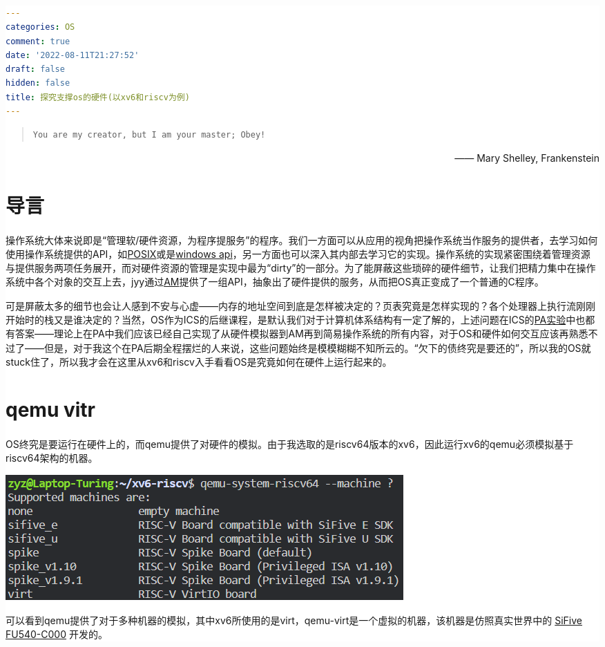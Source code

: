 ```yaml
---
categories: OS
comment: true
date: '2022-08-11T21:27:52'
draft: false
hidden: false
title: 探究支撑os的硬件(以xv6和riscv为例)
---
```

>     You are my creator, but I am your master; Obey!
 
<p style="text-align: right">—— Mary Shelley, Frankenstein</p>


# 导言

操作系统大体来说即是“管理软/硬件资源，为程序提服务”的程序。我们一方面可以从应用的视角把操作系统当作服务的提供者，去学习如何使用操作系统提供的API，如[POSIX](https://pubs.opengroup.org/onlinepubs/9699919799/basedefs/contents.html)或是[windows api](https://docs.microsoft.com/en-us/windows/win32/apiindex/windows-api-list)，另一方面也可以深入其内部去学习它的实现。操作系统的实现紧密围绕着管理资源与提供服务两项任务展开，而对硬件资源的管理是实现中最为“dirty”的一部分。为了能屏蔽这些琐碎的硬件细节，让我们把精力集中在操作系统中各个对象的交互上去，jyy通过[AM](http://jyywiki.cn/OS/AbstractMachine/)提供了一组API，抽象出了硬件提供的服务，从而把OS真正变成了一个普通的C程序。

可是屏蔽太多的细节也会让人感到不安与心虚——内存的地址空间到底是怎样被决定的？页表究竟是怎样实现的？各个处理器上执行流刚刚开始时的栈又是谁决定的？当然，OS作为ICS的后继课程，是默认我们对于计算机体系结构有一定了解的，上述问题在ICS的[PA实验](https://nju-projectn.github.io/ics-pa-gitbook/ics2021/)中也都有答案——理论上在PA中我们应该已经自己实现了从硬件模拟器到AM再到简易操作系统的所有内容，对于OS和硬件如何交互应该再熟悉不过了——但是，对于我这个在PA后期全程摆烂的人来说，这些问题始终是模模糊糊不知所云的。“欠下的债终究是要还的”，所以我的OS就stuck住了，所以我才会在这里从xv6和riscv入手看看OS是究竟如何在硬件上运行起来的。

# qemu vitr

OS终究是要运行在硬件上的，而qemu提供了对硬件的模拟。由于我选取的是riscv64版本的xv6，因此运行xv6的qemu必须模拟基于riscv64架构的机器。

![](img/Untitled.png)

可以看到qemu提供了对于多种机器的模拟，其中xv6所使用的是virt，qemu-virt是一个虚拟的机器，该机器是仿照真实世界中的 [SiFive FU540-C000](https://pdos.csail.mit.edu/6.S081/2021/readings/FU540-C000-v1.0.pdf) 开发的。
